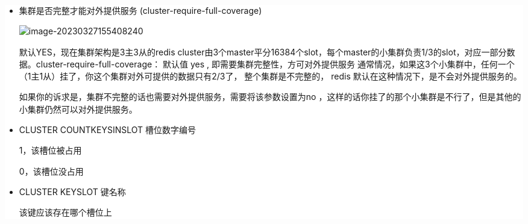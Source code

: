 - 集群是否完整才能对外提供服务 (cluster-require-full-coverage)

  ![image-20230327155408240](https://gitee.com/kiteflyer/picture/raw/master/Redis/image-20230327155408240.png)

  默认YES，现在集群架构是3主3从的redis cluster由3个master平分16384个slot，每个master的小集群负责1/3的slot，对应一部分数据。cluster-require-full-coverage： 默认值 yes , 即需要集群完整性，方可对外提供服务 通常情况，如果这3个小集群中，任何一个（1主1从）挂了，你这个集群对外可提供的数据只有2/3了， 整个集群是不完整的， redis 默认在这种情况下，是不会对外提供服务的。

  如果你的诉求是，集群不完整的话也需要对外提供服务，需要将该参数设置为no ，这样的话你挂了的那个小集群是不行了，但是其他的小集群仍然可以对外提供服务。

- CLUSTER COUNTKEYSINSLOT 槽位数字编号

  1，该槽位被占用

  0，该槽位没占用

- CLUSTER KEYSLOT 键名称

  该键应该存在哪个槽位上